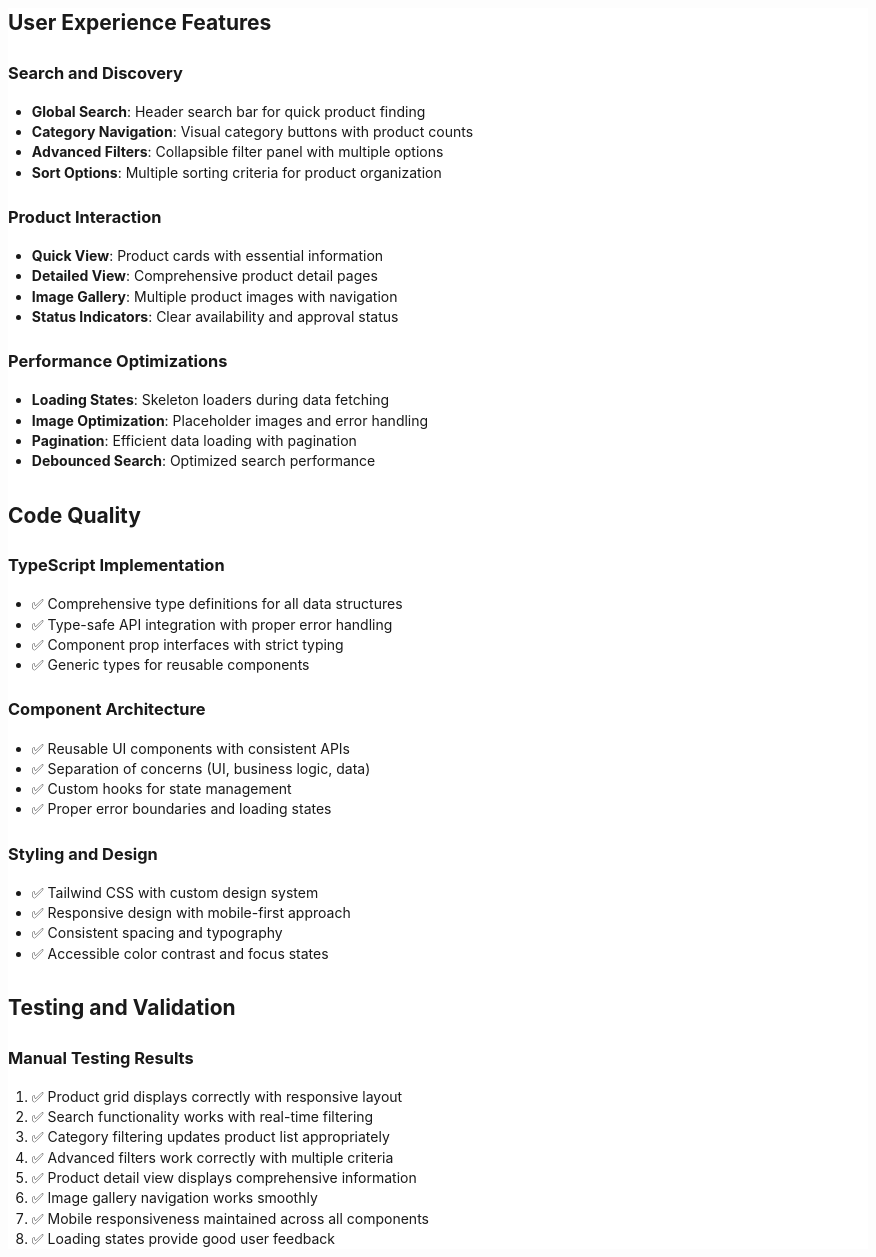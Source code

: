 ## User Experience Features

### Search and Discovery
- **Global Search**: Header search bar for quick product finding
- **Category Navigation**: Visual category buttons with product counts
- **Advanced Filters**: Collapsible filter panel with multiple options
- **Sort Options**: Multiple sorting criteria for product organization

### Product Interaction
- **Quick View**: Product cards with essential information
- **Detailed View**: Comprehensive product detail pages
- **Image Gallery**: Multiple product images with navigation
- **Status Indicators**: Clear availability and approval status

### Performance Optimizations
- **Loading States**: Skeleton loaders during data fetching
- **Image Optimization**: Placeholder images and error handling
- **Pagination**: Efficient data loading with pagination
- **Debounced Search**: Optimized search performance

## Code Quality

### TypeScript Implementation
- ✅ Comprehensive type definitions for all data structures
- ✅ Type-safe API integration with proper error handling
- ✅ Component prop interfaces with strict typing
- ✅ Generic types for reusable components

### Component Architecture
- ✅ Reusable UI components with consistent APIs
- ✅ Separation of concerns (UI, business logic, data)
- ✅ Custom hooks for state management
- ✅ Proper error boundaries and loading states

### Styling and Design
- ✅ Tailwind CSS with custom design system
- ✅ Responsive design with mobile-first approach
- ✅ Consistent spacing and typography
- ✅ Accessible color contrast and focus states

## Testing and Validation

### Manual Testing Results
1. ✅ Product grid displays correctly with responsive layout
2. ✅ Search functionality works with real-time filtering
3. ✅ Category filtering updates product list appropriately
4. ✅ Advanced filters work correctly with multiple criteria
5. ✅ Product detail view displays comprehensive information
6. ✅ Image gallery navigation works smoothly
7. ✅ Mobile responsiveness maintained across all components
8. ✅ Loading states provide good user feedback
